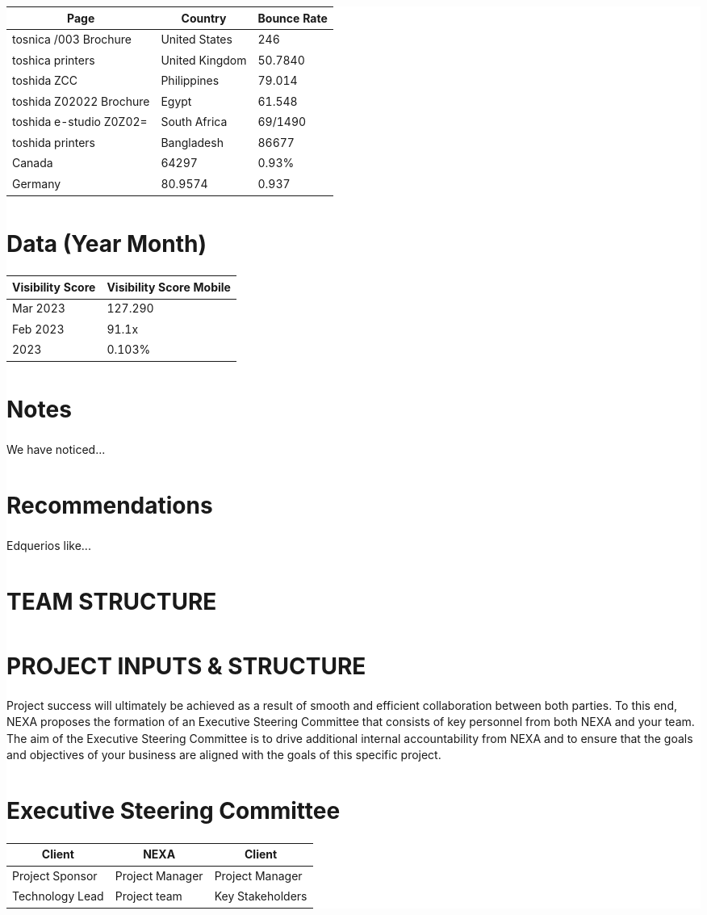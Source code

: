 |Page|Country|Bounce Rate|
|---|---|---|
|tosnica /003 Brochure|United States|246|
|toshica printers|United Kingdom|50.7840|
|toshida ZCC|Philippines|79.014|
|toshida Z02022 Brochure|Egypt|61.548|
|toshida e-studio Z0Z02=|South Africa|69/1490|
|toshida printers|Bangladesh|86677|
|Canada|64297|0.93%|
|Germany|80.9574|0.937|

# Data (Year Month)

|Visibility Score|Visibility Score Mobile|
|---|---|
|Mar 2023|127.290|
|Feb 2023|91.1x|
|2023|0.103%|

# Notes

We have noticed...

# Recommendations

Edquerios like...
# TEAM STRUCTURE
# PROJECT INPUTS & STRUCTURE

Project success will ultimately be achieved as a result of smooth and efficient collaboration between both parties. To this end, NEXA proposes the formation of an Executive Steering Committee that consists of key personnel from both NEXA and your team. The aim of the Executive Steering Committee is to drive additional internal accountability from NEXA and to ensure that the goals and objectives of your business are aligned with the goals of this specific project.

# Executive Steering Committee

|Client|NEXA|Client|
|---|---|---|
|Project Sponsor|Project Manager|Project Manager|
|Technology Lead|Project team|Key Stakeholders|
